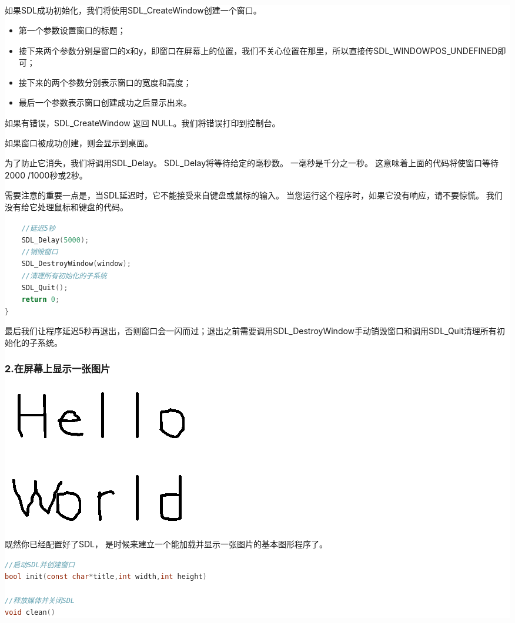 如果SDL成功初始化，我们将使用SDL_CreateWindow创建一个窗口。 

+ 第一个参数设置窗口的标题；
+ 接下来两个参数分别是窗口的x和y，即窗口在屏幕上的位置，我们不关心位置在那里，所以直接传SDL_WINDOWPOS_UNDEFINED即可；

+ 接下来的两个参数分别表示窗口的宽度和高度；
+ 最后一个参数表示窗口创建成功之后显示出来。

如果有错误，SDL_CreateWindow 返回 NULL。我们将错误打印到控制台。



如果窗口被成功创建，则会显示到桌面。 

为了防止它消失，我们将调用SDL_Delay。 SDL_Delay将等待给定的毫秒数。 一毫秒是千分之一秒。 这意味着上面的代码将使窗口等待2000 /1000秒或2秒。  

需要注意的重要一点是，当SDL延迟时，它不能接受来自键盘或鼠标的输入。 当您运行这个程序时，如果它没有响应，请不要惊慌。 我们没有给它处理鼠标和键盘的代码。  

```c
	//延迟5秒
	SDL_Delay(5000);
	//销毁窗口
	SDL_DestroyWindow(window);
	//清理所有初始化的子系统
	SDL_Quit();
	return 0;
}
```

最后我们让程序延迟5秒再退出，否则窗口会一闪而过；退出之前需要调用SDL_DestroyWindow手动销毁窗口和调用SDL_Quit清理所有初始化的子系统。

### 2.在屏幕上显示一张图片

![img](assets/hello_world.bmp)



既然你已经配置好了SDL， 是时候来建立一个能加载并显示一张图片的基本图形程序了。

```c
//启动SDL并创建窗口
bool init(const char*title,int width,int height)

//释放媒体并关闭SDL
void clean()
```

